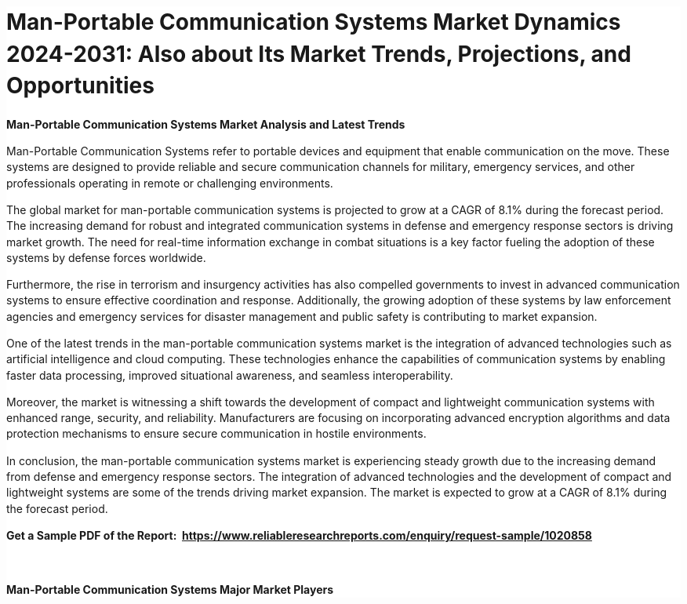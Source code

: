 <p><h1>Man-Portable Communication Systems Market Dynamics 2024-2031: Also about Its Market Trends, Projections, and Opportunities</h1></p><p><strong>Man-Portable Communication Systems Market Analysis and Latest Trends</strong></p>
<p><p>Man-Portable Communication Systems refer to portable devices and equipment that enable communication on the move. These systems are designed to provide reliable and secure communication channels for military, emergency services, and other professionals operating in remote or challenging environments.</p><p>The global market for man-portable communication systems is projected to grow at a CAGR of 8.1% during the forecast period. The increasing demand for robust and integrated communication systems in defense and emergency response sectors is driving market growth. The need for real-time information exchange in combat situations is a key factor fueling the adoption of these systems by defense forces worldwide.</p><p>Furthermore, the rise in terrorism and insurgency activities has also compelled governments to invest in advanced communication systems to ensure effective coordination and response. Additionally, the growing adoption of these systems by law enforcement agencies and emergency services for disaster management and public safety is contributing to market expansion.</p><p>One of the latest trends in the man-portable communication systems market is the integration of advanced technologies such as artificial intelligence and cloud computing. These technologies enhance the capabilities of communication systems by enabling faster data processing, improved situational awareness, and seamless interoperability.</p><p>Moreover, the market is witnessing a shift towards the development of compact and lightweight communication systems with enhanced range, security, and reliability. Manufacturers are focusing on incorporating advanced encryption algorithms and data protection mechanisms to ensure secure communication in hostile environments.</p><p>In conclusion, the man-portable communication systems market is experiencing steady growth due to the increasing demand from defense and emergency response sectors. The integration of advanced technologies and the development of compact and lightweight systems are some of the trends driving market expansion. The market is expected to grow at a CAGR of 8.1% during the forecast period.</p></p>
<p><strong>Get a Sample PDF of the Report:&nbsp; <a href="https://www.reliableresearchreports.com/enquiry/request-sample/1020858">https://www.reliableresearchreports.com/enquiry/request-sample/1020858</a></strong></p>
<p>&nbsp;</p>
<p><strong>Man-Portable Communication Systems Major Market Players</strong></p>